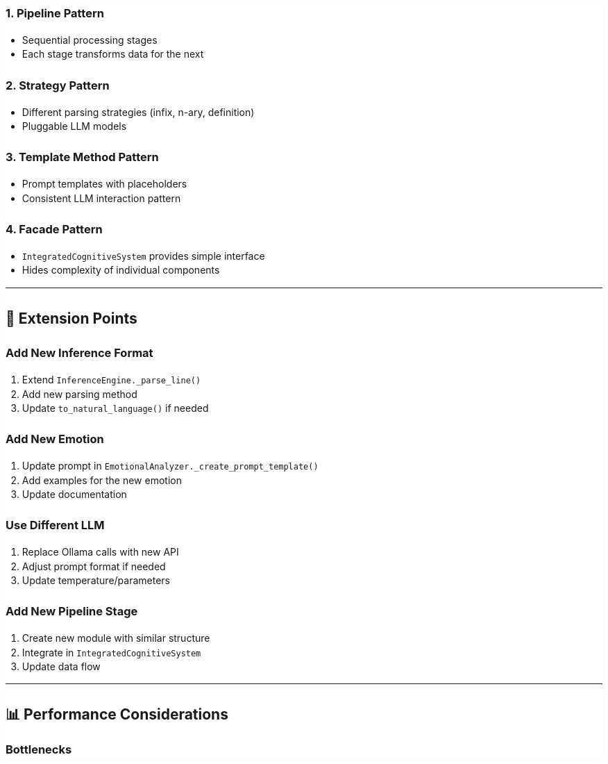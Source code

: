 ### 1. Pipeline Pattern
- Sequential processing stages
- Each stage transforms data for the next

### 2. Strategy Pattern
- Different parsing strategies (infix, n-ary, definition)
- Pluggable LLM models

### 3. Template Method Pattern
- Prompt templates with placeholders
- Consistent LLM interaction pattern

### 4. Facade Pattern
- `IntegratedCognitiveSystem` provides simple interface
- Hides complexity of individual components

---

## 🔧 Extension Points

### Add New Inference Format

1. Extend `InferenceEngine._parse_line()`
2. Add new parsing method
3. Update `to_natural_language()` if needed

### Add New Emotion

1. Update prompt in `EmotionalAnalyzer._create_prompt_template()`
2. Add examples for the new emotion
3. Update documentation

### Use Different LLM

1. Replace Ollama calls with new API
2. Adjust prompt format if needed
3. Update temperature/parameters

### Add New Pipeline Stage

1. Create new module with similar structure
2. Integrate in `IntegratedCognitiveSystem`
3. Update data flow

---

## 📊 Performance Considerations

### Bottlenecks
